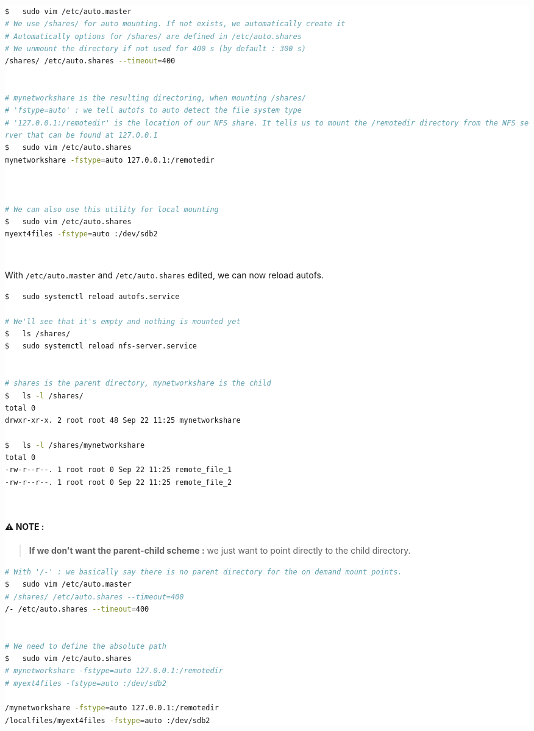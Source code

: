 ```sh
$   sudo vim /etc/auto.master
# We use /shares/ for auto mounting. If not exists, we automatically create it
# Automatically options for /shares/ are defined in /etc/auto.shares 
# We unmount the directory if not used for 400 s (by default : 300 s)
/shares/ /etc/auto.shares --timeout=400


# mynetworkshare is the resulting directoring, when mounting /shares/
# 'fstype=auto' : we tell autofs to auto detect the file system type
# '127.0.0.1:/remotedir' is the location of our NFS share. It tells us to mount the /remotedir directory from the NFS server that can be found at 127.0.0.1
$   sudo vim /etc/auto.shares
mynetworkshare -fstype=auto 127.0.0.1:/remotedir



# We can also use this utility for local mounting
$   sudo vim /etc/auto.shares
myext4files -fstype=auto :/dev/sdb2
```

<br/>

With `/etc/auto.master` and `/etc/auto.shares` edited, we can now reload autofs.

```sh
$   sudo systemctl reload autofs.service

# We'll see that it's empty and nothing is mounted yet
$   ls /shares/
$   sudo systemctl reload nfs-server.service


# shares is the parent directory, mynetworkshare is the child
$   ls -l /shares/
total 0
drwxr-xr-x. 2 root root 48 Sep 22 11:25 mynetworkshare

$   ls -l /shares/mynetworkshare
total 0
-rw-r--r--. 1 root root 0 Sep 22 11:25 remote_file_1
-rw-r--r--. 1 root root 0 Sep 22 11:25 remote_file_2
```

<br/>

#### ⚠️ NOTE :

> **If we don't want the parent-child scheme :** we just want to point directly to the child directory.

```sh
# With '/-' : we basically say there is no parent directory for the on demand mount points.
$   sudo vim /etc/auto.master
# /shares/ /etc/auto.shares --timeout=400
/- /etc/auto.shares --timeout=400


# We need to define the absolute path
$   sudo vim /etc/auto.shares
# mynetworkshare -fstype=auto 127.0.0.1:/remotedir
# myext4files -fstype=auto :/dev/sdb2

/mynetworkshare -fstype=auto 127.0.0.1:/remotedir
/localfiles/myext4files -fstype=auto :/dev/sdb2

```